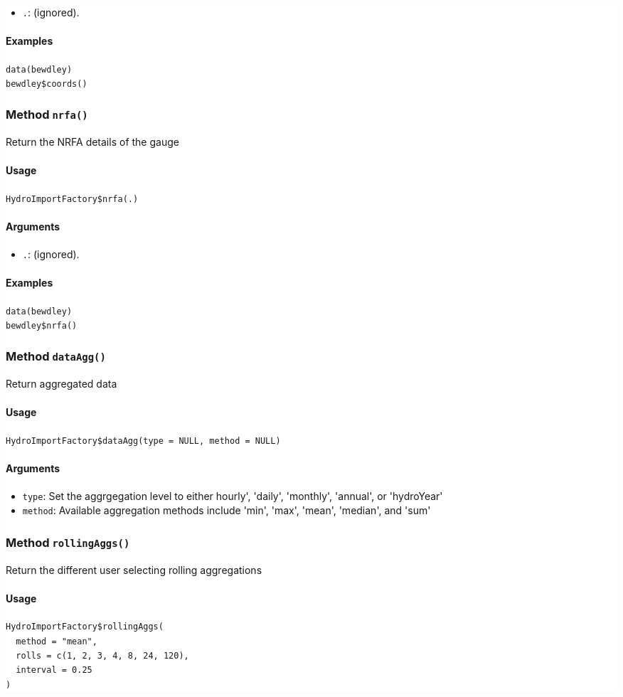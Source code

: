 * `.`: (ignored).

#### Examples

```
data(bewdley)
bewdley$coords()
```

### Method `nrfa()`

Return the NRFA details of the gauge

#### Usage

```
HydroImportFactory$nrfa(.)
```

#### Arguments

* `.`: (ignored).

#### Examples

```
data(bewdley)
bewdley$nrfa()
```

### Method `dataAgg()`

Return aggregated data

#### Usage

```
HydroImportFactory$dataAgg(type = NULL, method = NULL)
```

#### Arguments

* `type`: Set the aggrgegation level to either hourly', 'daily',
'monthly', 'annual', or 'hydroYear'
* `method`: Available aggregation methods include 'min', 'max',
'mean', 'median', and 'sum'

### Method `rollingAggs()`

Return the different user selecting rolling aggregations

#### Usage

```
HydroImportFactory$rollingAggs(
  method = "mean",
  rolls = c(1, 2, 3, 4, 8, 24, 120),
  interval = 0.25
)
```
